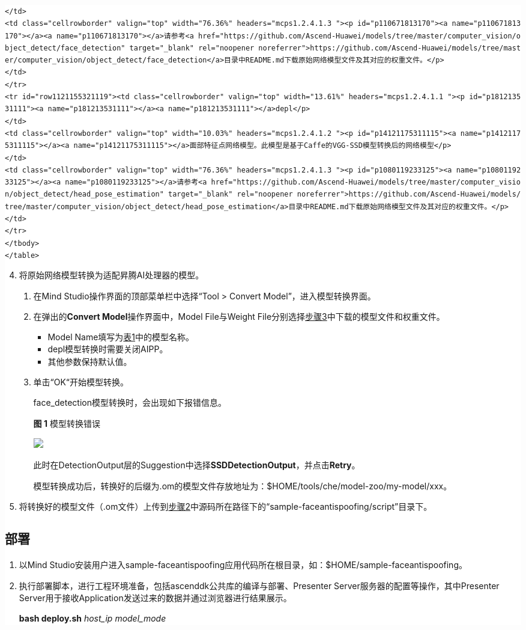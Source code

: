     </td>
    <td class="cellrowborder" valign="top" width="76.36%" headers="mcps1.2.4.1.3 "><p id="p110671813170"><a name="p110671813170"></a><a name="p110671813170"></a>请参考<a href="https://github.com/Ascend-Huawei/models/tree/master/computer_vision/object_detect/face_detection" target="_blank" rel="noopener noreferrer">https://github.com/Ascend-Huawei/models/tree/master/computer_vision/object_detect/face_detection</a>目录中README.md下载原始网络模型文件及其对应的权重文件。</p>
    </td>
    </tr>
    <tr id="row1121155321119"><td class="cellrowborder" valign="top" width="13.61%" headers="mcps1.2.4.1.1 "><p id="p181213531111"><a name="p181213531111"></a><a name="p181213531111"></a>depl</p>
    </td>
    <td class="cellrowborder" valign="top" width="10.03%" headers="mcps1.2.4.1.2 "><p id="p14121175311115"><a name="p14121175311115"></a><a name="p14121175311115"></a>面部特征点网络模型。此模型是基于Caffe的VGG-SSD模型转换后的网络模型</p>
    </td>
    <td class="cellrowborder" valign="top" width="76.36%" headers="mcps1.2.4.1.3 "><p id="p1080119233125"><a name="p1080119233125"></a><a name="p1080119233125"></a>请参考<a href="https://github.com/Ascend-Huawei/models/tree/master/computer_vision/object_detect/head_pose_estimation" target="_blank" rel="noopener noreferrer">https://github.com/Ascend-Huawei/models/tree/master/computer_vision/object_detect/head_pose_estimation</a>目录中README.md下载原始网络模型文件及其对应的权重文件。</p>
    </td>
    </tr>
    </tbody>
    </table>

4.  将原始网络模型转换为适配昇腾AI处理器的模型。
    1.  在Mind Studio操作界面的顶部菜单栏中选择“Tool \> Convert Model”，进入模型转换界面。
    2.  在弹出的**Convert Model**操作界面中，Model File与Weight File分别选择[步骤3](#li1365682471610)中下载的模型文件和权重文件。
        -   Model Name填写为[表1](#table144841813177)中的模型名称。
        -   depl模型转换时需要关闭AIPP。
        -   其他参数保持默认值。

    3.  单击“OK“开始模型转换。

        face\_detection模型转换时，会出现如下报错信息。

        **图 1**  模型转换错误<a name="fig774227111412"></a>  
        

        ![](figures/zh-cn_image_0218884006.jpg)

        此时在DetectionOutput层的Suggestion中选择**SSDDetectionOutput**，并点击**Retry**。

        模型转换成功后，转换好的后缀为.om的模型文件存放地址为：$HOME/tools/che/model-zoo/my-model/xxx。

5.  将转换好的模型文件（.om文件）上传到[步骤2](#li953280133816)中源码所在路径下的“sample-faceantispoofing/script”目录下。

## 部署<a name="section7994174585917"></a>

1.  以Mind Studio安装用户进入sample-faceantispoofing应用代码所在根目录，如：$HOME/sample-faceantispoofing。
2.  <a name="li9634105881418"></a>执行部署脚本，进行工程环境准备，包括ascenddk公共库的编译与部署、Presenter Server服务器的配置等操作，其中Presenter Server用于接收Application发送过来的数据并通过浏览器进行结果展示。

    **bash deploy.sh** _host\_ip_ _model\_mode_
